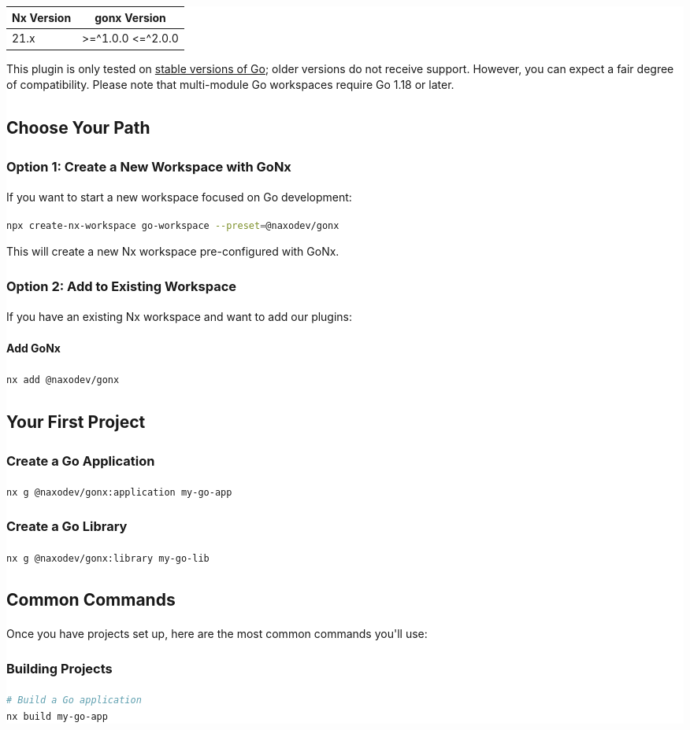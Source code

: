 | Nx Version | gonx Version      |
| ---------- | ----------------- |
| 21.x       | >=^1.0.0 <=^2.0.0 |

This plugin is only tested on [stable versions of Go](https://go.dev/dl/); older versions do not receive support. However, you can expect a fair degree of compatibility. Please note that multi-module Go workspaces require Go 1.18 or later.

## Choose Your Path

### Option 1: Create a New Workspace with GoNx

If you want to start a new workspace focused on Go development:

```bash
npx create-nx-workspace go-workspace --preset=@naxodev/gonx
```

This will create a new Nx workspace pre-configured with GoNx.

### Option 2: Add to Existing Workspace

If you have an existing Nx workspace and want to add our plugins:

#### Add GoNx

```bash
nx add @naxodev/gonx
```

## Your First Project

### Create a Go Application

```bash
nx g @naxodev/gonx:application my-go-app
```

### Create a Go Library

```bash
nx g @naxodev/gonx:library my-go-lib
```

## Common Commands

Once you have projects set up, here are the most common commands you'll use:

### Building Projects

```bash
# Build a Go application
nx build my-go-app
```
